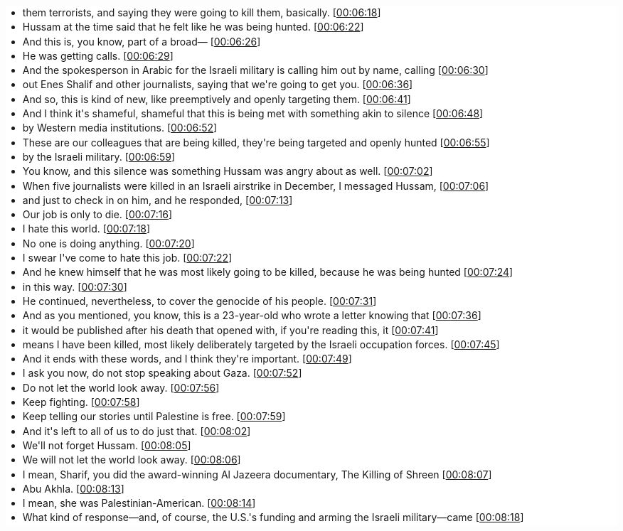 *  them terrorists, and saying they were going to kill them, basically. [[00:06:18](https://www.youtube.com/watch?v=1LCCyawksdE&t=378.71999999999997s)]
*  Hussam at the time said that he felt like he was being hunted. [[00:06:22](https://www.youtube.com/watch?v=1LCCyawksdE&t=382.3s)]
*  And this is, you know, part of a broad— [[00:06:26](https://www.youtube.com/watch?v=1LCCyawksdE&t=386.7s)]
*  He was getting calls. [[00:06:29](https://www.youtube.com/watch?v=1LCCyawksdE&t=389.5s)]
*  And the spokesperson in Arabic for the Israeli military is calling him out by name, calling [[00:06:30](https://www.youtube.com/watch?v=1LCCyawksdE&t=390.5s)]
*  out Enes Shalif and other journalists, saying that we're going to get you. [[00:06:36](https://www.youtube.com/watch?v=1LCCyawksdE&t=396.22s)]
*  And so, this is kind of new, like preemptively and openly targeting them. [[00:06:41](https://www.youtube.com/watch?v=1LCCyawksdE&t=401.98s)]
*  And I think it's shameful, shameful that this is being met with something akin to silence [[00:06:48](https://www.youtube.com/watch?v=1LCCyawksdE&t=408.46000000000004s)]
*  by Western media institutions. [[00:06:52](https://www.youtube.com/watch?v=1LCCyawksdE&t=412.98s)]
*  These are our colleagues that are being killed, they're being targeted and openly hunted [[00:06:55](https://www.youtube.com/watch?v=1LCCyawksdE&t=415.42s)]
*  by the Israeli military. [[00:06:59](https://www.youtube.com/watch?v=1LCCyawksdE&t=419.46000000000004s)]
*  You know, and this silence was something Hussam was angry about as well. [[00:07:02](https://www.youtube.com/watch?v=1LCCyawksdE&t=422.42s)]
*  When five journalists were killed in an Israeli airstrike in December, I messaged Hussam, [[00:07:06](https://www.youtube.com/watch?v=1LCCyawksdE&t=426.46000000000004s)]
*  and just to check in on him, and he responded, [[00:07:13](https://www.youtube.com/watch?v=1LCCyawksdE&t=433.78000000000003s)]
*  Our job is only to die. [[00:07:16](https://www.youtube.com/watch?v=1LCCyawksdE&t=436.86s)]
*  I hate this world. [[00:07:18](https://www.youtube.com/watch?v=1LCCyawksdE&t=438.94s)]
*  No one is doing anything. [[00:07:20](https://www.youtube.com/watch?v=1LCCyawksdE&t=440.62s)]
*  I swear I've come to hate this job. [[00:07:22](https://www.youtube.com/watch?v=1LCCyawksdE&t=442.18s)]
*  And he knew himself that he was most likely going to be killed, because he was being hunted [[00:07:24](https://www.youtube.com/watch?v=1LCCyawksdE&t=444.5s)]
*  in this way. [[00:07:30](https://www.youtube.com/watch?v=1LCCyawksdE&t=450.06s)]
*  He continued, nevertheless, to cover the genocide of his people. [[00:07:31](https://www.youtube.com/watch?v=1LCCyawksdE&t=451.06s)]
*  And as you mentioned, you know, this is a 23-year-old who wrote a letter knowing that [[00:07:36](https://www.youtube.com/watch?v=1LCCyawksdE&t=456.22s)]
*  it would be published after his death that opened with, if you're reading this, it [[00:07:41](https://www.youtube.com/watch?v=1LCCyawksdE&t=461.82s)]
*  means I have been killed, most likely deliberately targeted by the Israeli occupation forces. [[00:07:45](https://www.youtube.com/watch?v=1LCCyawksdE&t=465.86s)]
*  And it ends with these words, and I think they're important. [[00:07:49](https://www.youtube.com/watch?v=1LCCyawksdE&t=469.66s)]
*  I ask you now, do not stop speaking about Gaza. [[00:07:52](https://www.youtube.com/watch?v=1LCCyawksdE&t=472.42s)]
*  Do not let the world look away. [[00:07:56](https://www.youtube.com/watch?v=1LCCyawksdE&t=476.46000000000004s)]
*  Keep fighting. [[00:07:58](https://www.youtube.com/watch?v=1LCCyawksdE&t=478.6s)]
*  Keep telling our stories until Palestine is free. [[00:07:59](https://www.youtube.com/watch?v=1LCCyawksdE&t=479.8s)]
*  And it's left to all of us to do just that. [[00:08:02](https://www.youtube.com/watch?v=1LCCyawksdE&t=482.74s)]
*  We'll not forget Hussam. [[00:08:05](https://www.youtube.com/watch?v=1LCCyawksdE&t=485.1s)]
*  We will not let the world look away. [[00:08:06](https://www.youtube.com/watch?v=1LCCyawksdE&t=486.1s)]
*  I mean, Sharif, you did the award-winning Al Jazeera documentary, The Killing of Shreen [[00:08:07](https://www.youtube.com/watch?v=1LCCyawksdE&t=487.58000000000004s)]
*  Abu Akhla. [[00:08:13](https://www.youtube.com/watch?v=1LCCyawksdE&t=493.34000000000003s)]
*  I mean, she was Palestinian-American. [[00:08:14](https://www.youtube.com/watch?v=1LCCyawksdE&t=494.5s)]
*  What kind of response—and, of course, the U.S.'s funding and arming the Israeli military—came [[00:08:18](https://www.youtube.com/watch?v=1LCCyawksdE&t=498.02s)]